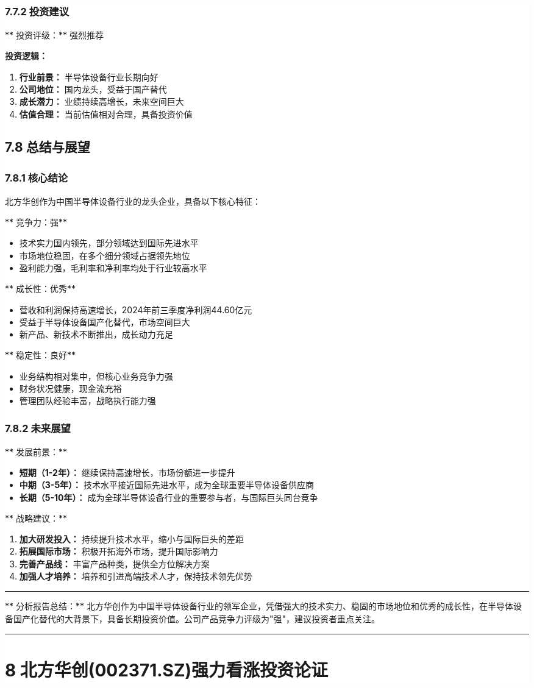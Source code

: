 ### 7.7.2 投资建议

** 投资评级：** 强烈推荐

**投资逻辑：**
1. **行业前景：** 半导体设备行业长期向好
2. **公司地位：** 国内龙头，受益于国产替代
3. **成长潜力：** 业绩持续高增长，未来空间巨大
4. **估值合理：** 当前估值相对合理，具备投资价值

## 7.8 总结与展望

### 7.8.1 核心结论

北方华创作为中国半导体设备行业的龙头企业，具备以下核心特征：

** 竞争力：强**
- 技术实力国内领先，部分领域达到国际先进水平
- 市场地位稳固，在多个细分领域占据领先地位
- 盈利能力强，毛利率和净利率均处于行业较高水平

** 成长性：优秀**
- 营收和利润保持高速增长，2024年前三季度净利润44.60亿元
- 受益于半导体设备国产化替代，市场空间巨大
- 新产品、新技术不断推出，成长动力充足

** 稳定性：良好**
- 业务结构相对集中，但核心业务竞争力强
- 财务状况健康，现金流充裕
- 管理团队经验丰富，战略执行能力强

### 7.8.2 未来展望

** 发展前景：**
- **短期（1-2年）：** 继续保持高速增长，市场份额进一步提升
- **中期（3-5年）：** 技术水平接近国际先进水平，成为全球重要半导体设备供应商
- **长期（5-10年）：** 成为全球半导体设备行业的重要参与者，与国际巨头同台竞争

** 战略建议：**
1. **加大研发投入：** 持续提升技术水平，缩小与国际巨头的差距
2. **拓展国际市场：** 积极开拓海外市场，提升国际影响力
3. **完善产品线：** 丰富产品种类，提供全方位解决方案
4. **加强人才培养：** 培养和引进高端技术人才，保持技术领先优势

---

** 分析报告总结：** 北方华创作为中国半导体设备行业的领军企业，凭借强大的技术实力、稳固的市场地位和优秀的成长性，在半导体设备国产化替代的大背景下，具备长期投资价值。公司产品竞争力评级为"强"，建议投资者重点关注。

---

# 8 北方华创(002371.SZ)强力看涨投资论证
